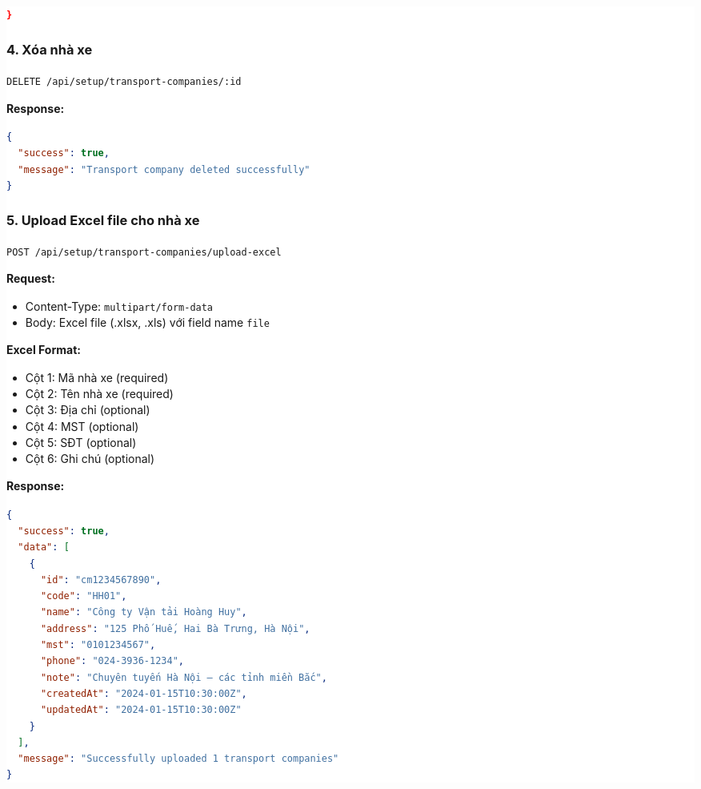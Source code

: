```json
}
```

### 4. Xóa nhà xe
```http
DELETE /api/setup/transport-companies/:id
```

**Response:**
```json
{
  "success": true,
  "message": "Transport company deleted successfully"
}
```

### 5. Upload Excel file cho nhà xe
```http
POST /api/setup/transport-companies/upload-excel
```

**Request:**
- Content-Type: `multipart/form-data`
- Body: Excel file (.xlsx, .xls) với field name `file`

**Excel Format:**
- Cột 1: Mã nhà xe (required)
- Cột 2: Tên nhà xe (required)
- Cột 3: Địa chỉ (optional)
- Cột 4: MST (optional)
- Cột 5: SĐT (optional)
- Cột 6: Ghi chú (optional)

**Response:**
```json
{
  "success": true,
  "data": [
    {
      "id": "cm1234567890",
      "code": "HH01",
      "name": "Công ty Vận tải Hoàng Huy",
      "address": "125 Phố Huế, Hai Bà Trưng, Hà Nội",
      "mst": "0101234567",
      "phone": "024-3936-1234",
      "note": "Chuyên tuyến Hà Nội – các tỉnh miền Bắc",
      "createdAt": "2024-01-15T10:30:00Z",
      "updatedAt": "2024-01-15T10:30:00Z"
    }
  ],
  "message": "Successfully uploaded 1 transport companies"
}
```
